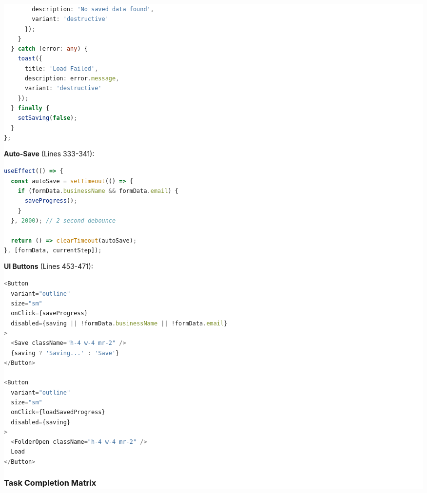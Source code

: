 ```typescript
        description: 'No saved data found',
        variant: 'destructive'
      });
    }
  } catch (error: any) {
    toast({
      title: 'Load Failed',
      description: error.message,
      variant: 'destructive'
    });
  } finally {
    setSaving(false);
  }
};
```

**Auto-Save** (Lines 333-341):
```typescript
useEffect(() => {
  const autoSave = setTimeout(() => {
    if (formData.businessName && formData.email) {
      saveProgress();
    }
  }, 2000); // 2 second debounce

  return () => clearTimeout(autoSave);
}, [formData, currentStep]);
```

**UI Buttons** (Lines 453-471):
```typescript
<Button
  variant="outline"
  size="sm"
  onClick={saveProgress}
  disabled={saving || !formData.businessName || !formData.email}
>
  <Save className="h-4 w-4 mr-2" />
  {saving ? 'Saving...' : 'Save'}
</Button>

<Button
  variant="outline"
  size="sm"
  onClick={loadSavedProgress}
  disabled={saving}
>
  <FolderOpen className="h-4 w-4 mr-2" />
  Load
</Button>
```

### Task Completion Matrix
